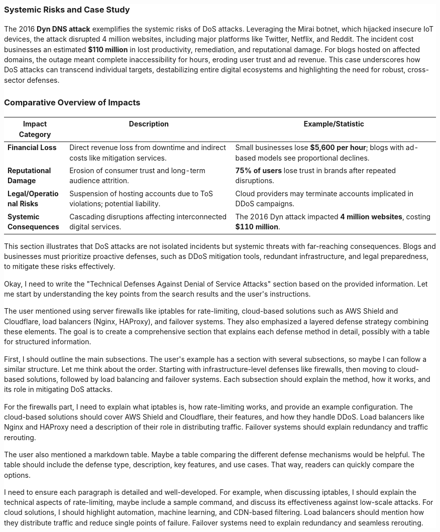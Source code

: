 ### **Systemic Risks and Case Study**  
The 2016 **Dyn DNS attack** exemplifies the systemic risks of DoS attacks. Leveraging the Mirai botnet, which hijacked insecure IoT devices, the attack disrupted 4 million websites, including major platforms like Twitter, Netflix, and Reddit. The incident cost businesses an estimated **$110 million** in lost productivity, remediation, and reputational damage. For blogs hosted on affected domains, the outage meant complete inaccessibility for hours, eroding user trust and ad revenue. This case underscores how DoS attacks can transcend individual targets, destabilizing entire digital ecosystems and highlighting the need for robust, cross-sector defenses.  

### **Comparative Overview of Impacts**  
| **Impact Category**       | **Description**                                                                 | **Example/Statistic**                                                                 |
|---------------------------|---------------------------------------------------------------------------------|---------------------------------------------------------------------------------------|
| **Financial Loss**         | Direct revenue loss from downtime and indirect costs like mitigation services.  | Small businesses lose **$5,600 per hour**; blogs with ad-based models see proportional declines. |
| **Reputational Damage**    | Erosion of consumer trust and long-term audience attrition.                     | **75% of users** lose trust in brands after repeated disruptions.                     |
| **Legal/Operational Risks**| Suspension of hosting accounts due to ToS violations; potential liability.      | Cloud providers may terminate accounts implicated in DDoS campaigns.                  |
| **Systemic Consequences**  | Cascading disruptions affecting interconnected digital services.                | The 2016 Dyn attack impacted **4 million websites**, costing **$110 million**.        |  

This section illustrates that DoS attacks are not isolated incidents but systemic threats with far-reaching consequences. Blogs and businesses must prioritize proactive defenses, such as DDoS mitigation tools, redundant infrastructure, and legal preparedness, to mitigate these risks effectively.


<think>
Okay, I need to write the "Technical Defenses Against Denial of Service Attacks" section based on the provided information. Let me start by understanding the key points from the search results and the user's instructions.

The user mentioned using server firewalls like iptables for rate-limiting, cloud-based solutions such as AWS Shield and Cloudflare, load balancers (Nginx, HAProxy), and failover systems. They also emphasized a layered defense strategy combining these elements. The goal is to create a comprehensive section that explains each defense method in detail, possibly with a table for structured information.

First, I should outline the main subsections. The user's example has a section with several subsections, so maybe I can follow a similar structure. Let me think about the order. Starting with infrastructure-level defenses like firewalls, then moving to cloud-based solutions, followed by load balancing and failover systems. Each subsection should explain the method, how it works, and its role in mitigating DoS attacks.

For the firewalls part, I need to explain what iptables is, how rate-limiting works, and provide an example configuration. The cloud-based solutions should cover AWS Shield and Cloudflare, their features, and how they handle DDoS. Load balancers like Nginx and HAProxy need a description of their role in distributing traffic. Failover systems should explain redundancy and traffic rerouting.

The user also mentioned a markdown table. Maybe a table comparing the different defense mechanisms would be helpful. The table should include the defense type, description, key features, and use cases. That way, readers can quickly compare the options.

I need to ensure each paragraph is detailed and well-developed. For example, when discussing iptables, I should explain the technical aspects of rate-limiting, maybe include a sample command, and discuss its effectiveness against low-scale attacks. For cloud solutions, I should highlight automation, machine learning, and CDN-based filtering. Load balancers should mention how they distribute traffic and reduce single points of failure. Failover systems need to explain redundancy and seamless rerouting.
